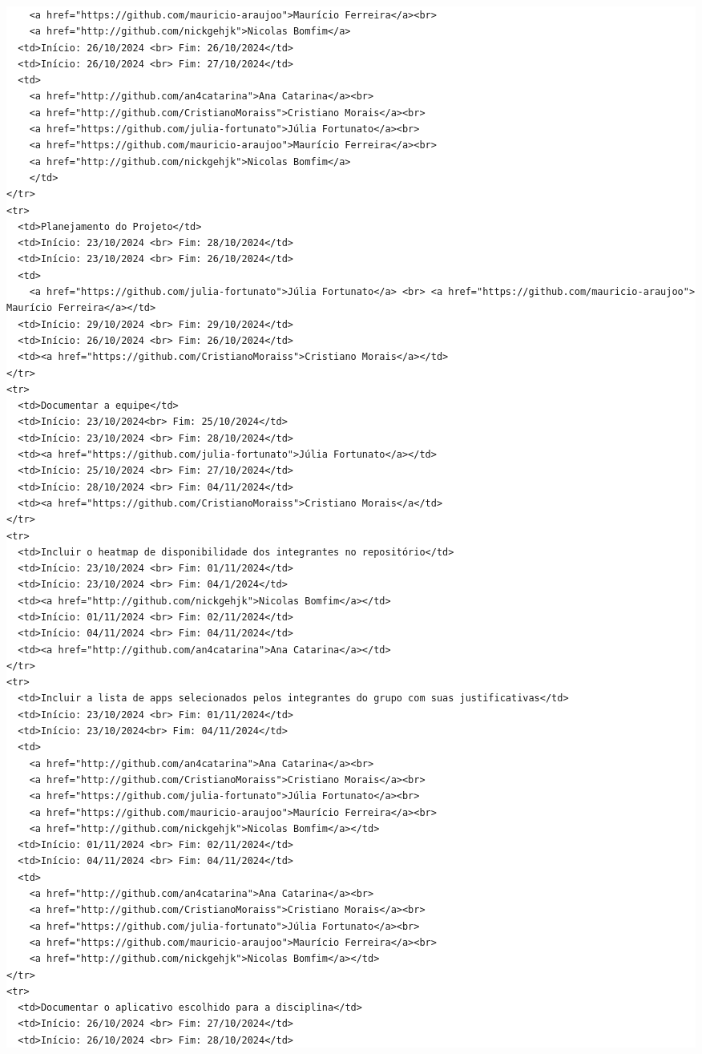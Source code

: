         <a href="https://github.com/mauricio-araujoo">Maurício Ferreira</a><br>
        <a href="http://github.com/nickgehjk">Nicolas Bomfim</a>
      <td>Início: 26/10/2024 <br> Fim: 26/10/2024</td>
      <td>Início: 26/10/2024 <br> Fim: 27/10/2024</td>
      <td>
        <a href="http://github.com/an4catarina">Ana Catarina</a><br>
        <a href="http://github.com/CristianoMoraiss">Cristiano Morais</a><br>
        <a href="https://github.com/julia-fortunato">Júlia Fortunato</a><br>
        <a href="https://github.com/mauricio-araujoo">Maurício Ferreira</a><br>
        <a href="http://github.com/nickgehjk">Nicolas Bomfim</a>
        </td>
    </tr>
    <tr>
      <td>Planejamento do Projeto</td>
      <td>Início: 23/10/2024 <br> Fim: 28/10/2024</td>
      <td>Início: 23/10/2024 <br> Fim: 26/10/2024</td>
      <td>
        <a href="https://github.com/julia-fortunato">Júlia Fortunato</a> <br> <a href="https://github.com/mauricio-araujoo">Maurício Ferreira</a></td>
      <td>Início: 29/10/2024 <br> Fim: 29/10/2024</td>
      <td>Início: 26/10/2024 <br> Fim: 26/10/2024</td>
      <td><a href="https://github.com/CristianoMoraiss">Cristiano Morais</a></td>
    </tr>
    <tr>
      <td>Documentar a equipe</td>
      <td>Início: 23/10/2024<br> Fim: 25/10/2024</td>
      <td>Início: 23/10/2024 <br> Fim: 28/10/2024</td>
      <td><a href="https://github.com/julia-fortunato">Júlia Fortunato</a></td>
      <td>Início: 25/10/2024 <br> Fim: 27/10/2024</td>
      <td>Início: 28/10/2024 <br> Fim: 04/11/2024</td>
      <td><a href="https://github.com/CristianoMoraiss">Cristiano Morais</a</td>
    </tr>
    <tr>
      <td>Incluir o heatmap de disponibilidade dos integrantes no repositório</td>
      <td>Início: 23/10/2024 <br> Fim: 01/11/2024</td>
      <td>Início: 23/10/2024 <br> Fim: 04/1/2024</td>
      <td><a href="http://github.com/nickgehjk">Nicolas Bomfim</a></td>
      <td>Início: 01/11/2024 <br> Fim: 02/11/2024</td>
      <td>Início: 04/11/2024 <br> Fim: 04/11/2024</td>
      <td><a href="http://github.com/an4catarina">Ana Catarina</a></td>
    </tr>
    <tr>
      <td>Incluir a lista de apps selecionados pelos integrantes do grupo com suas justificativas</td>
      <td>Início: 23/10/2024 <br> Fim: 01/11/2024</td>
      <td>Início: 23/10/2024<br> Fim: 04/11/2024</td>
      <td>
        <a href="http://github.com/an4catarina">Ana Catarina</a><br>
        <a href="http://github.com/CristianoMoraiss">Cristiano Morais</a><br>
        <a href="https://github.com/julia-fortunato">Júlia Fortunato</a><br>
        <a href="https://github.com/mauricio-araujoo">Maurício Ferreira</a><br>
        <a href="http://github.com/nickgehjk">Nicolas Bomfim</a></td>
      <td>Início: 01/11/2024 <br> Fim: 02/11/2024</td>
      <td>Início: 04/11/2024 <br> Fim: 04/11/2024</td>
      <td>
        <a href="http://github.com/an4catarina">Ana Catarina</a><br>
        <a href="http://github.com/CristianoMoraiss">Cristiano Morais</a><br>
        <a href="https://github.com/julia-fortunato">Júlia Fortunato</a><br>
        <a href="https://github.com/mauricio-araujoo">Maurício Ferreira</a><br>
        <a href="http://github.com/nickgehjk">Nicolas Bomfim</a></td>
    </tr>
    <tr>
      <td>Documentar o aplicativo escolhido para a disciplina</td>
      <td>Início: 26/10/2024 <br> Fim: 27/10/2024</td>
      <td>Início: 26/10/2024 <br> Fim: 28/10/2024</td>